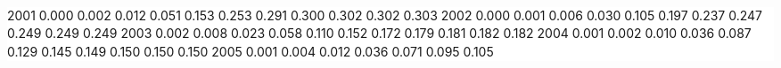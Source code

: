    <td style="text-align:left;"> 2001 </td>
   <td style="text-align:right;"> 0.000 </td>
   <td style="text-align:right;"> 0.002 </td>
   <td style="text-align:right;"> 0.012 </td>
   <td style="text-align:right;"> 0.051 </td>
   <td style="text-align:right;"> 0.153 </td>
   <td style="text-align:right;"> 0.253 </td>
   <td style="text-align:right;"> 0.291 </td>
   <td style="text-align:right;"> 0.300 </td>
   <td style="text-align:right;"> 0.302 </td>
   <td style="text-align:right;"> 0.302 </td>
   <td style="text-align:right;"> 0.303 </td>
  </tr>
  <tr>
   <td style="text-align:left;"> 2002 </td>
   <td style="text-align:right;"> 0.000 </td>
   <td style="text-align:right;"> 0.001 </td>
   <td style="text-align:right;"> 0.006 </td>
   <td style="text-align:right;"> 0.030 </td>
   <td style="text-align:right;"> 0.105 </td>
   <td style="text-align:right;"> 0.197 </td>
   <td style="text-align:right;"> 0.237 </td>
   <td style="text-align:right;"> 0.247 </td>
   <td style="text-align:right;"> 0.249 </td>
   <td style="text-align:right;"> 0.249 </td>
   <td style="text-align:right;"> 0.249 </td>
  </tr>
  <tr>
   <td style="text-align:left;"> 2003 </td>
   <td style="text-align:right;"> 0.002 </td>
   <td style="text-align:right;"> 0.008 </td>
   <td style="text-align:right;"> 0.023 </td>
   <td style="text-align:right;"> 0.058 </td>
   <td style="text-align:right;"> 0.110 </td>
   <td style="text-align:right;"> 0.152 </td>
   <td style="text-align:right;"> 0.172 </td>
   <td style="text-align:right;"> 0.179 </td>
   <td style="text-align:right;"> 0.181 </td>
   <td style="text-align:right;"> 0.182 </td>
   <td style="text-align:right;"> 0.182 </td>
  </tr>
  <tr>
   <td style="text-align:left;"> 2004 </td>
   <td style="text-align:right;"> 0.001 </td>
   <td style="text-align:right;"> 0.002 </td>
   <td style="text-align:right;"> 0.010 </td>
   <td style="text-align:right;"> 0.036 </td>
   <td style="text-align:right;"> 0.087 </td>
   <td style="text-align:right;"> 0.129 </td>
   <td style="text-align:right;"> 0.145 </td>
   <td style="text-align:right;"> 0.149 </td>
   <td style="text-align:right;"> 0.150 </td>
   <td style="text-align:right;"> 0.150 </td>
   <td style="text-align:right;"> 0.150 </td>
  </tr>
  <tr>
   <td style="text-align:left;"> 2005 </td>
   <td style="text-align:right;"> 0.001 </td>
   <td style="text-align:right;"> 0.004 </td>
   <td style="text-align:right;"> 0.012 </td>
   <td style="text-align:right;"> 0.036 </td>
   <td style="text-align:right;"> 0.071 </td>
   <td style="text-align:right;"> 0.095 </td>
   <td style="text-align:right;"> 0.105 </td>